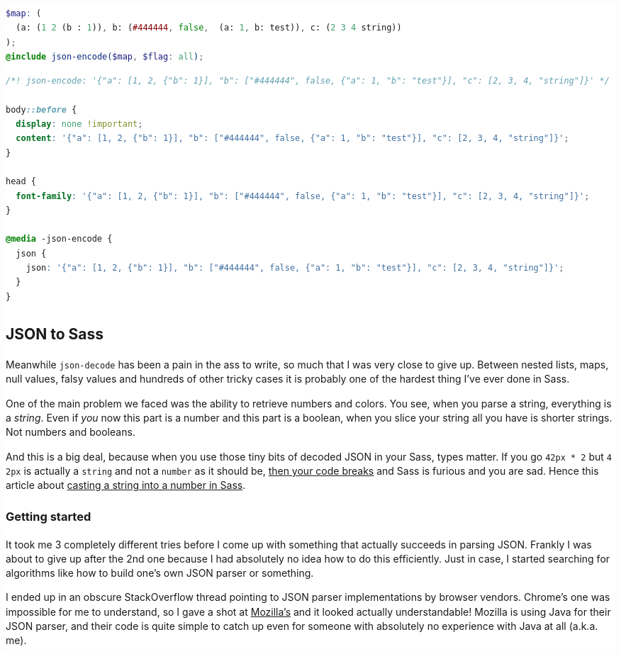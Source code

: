 ```scss
$map: (
  (a: (1 2 (b : 1)), b: (#444444, false,  (a: 1, b: test)), c: (2 3 4 string))
);
@include json-encode($map, $flag: all);
```

```css
/*! json-encode: '{"a": [1, 2, {"b": 1}], "b": ["#444444", false, {"a": 1, "b": "test"}], "c": [2, 3, 4, "string"]}' */

body::before {
  display: none !important;
  content: '{"a": [1, 2, {"b": 1}], "b": ["#444444", false, {"a": 1, "b": "test"}], "c": [2, 3, 4, "string"]}';
}

head {
  font-family: '{"a": [1, 2, {"b": 1}], "b": ["#444444", false, {"a": 1, "b": "test"}], "c": [2, 3, 4, "string"]}';
}

@media -json-encode {
  json {
    json: '{"a": [1, 2, {"b": 1}], "b": ["#444444", false, {"a": 1, "b": "test"}], "c": [2, 3, 4, "string"]}';
  }
}
```

## JSON to Sass

Meanwhile `json-decode` has been a pain in the ass to write, so much that I was very close to give up. Between nested lists, maps, null values, falsy values and hundreds of other tricky cases it is probably one of the hardest thing I’ve ever done in Sass.

One of the main problem we faced was the ability to retrieve numbers and colors. You see, when you parse a string, everything is a _string_. Even if _you_ now this part is a number and this part is a boolean, when you slice your string all you have is shorter strings. Not numbers and booleans.

And this is a big deal, because when you use those tiny bits of decoded JSON in your Sass, types matter. If you go `42px * 2` but `42px` is actually a `string` and not a `number` as it should be, [then your code breaks](/2013/09/03/use-lengths-not-strings/) and Sass is furious and you are sad. Hence this article about [casting a string into a number in Sass](/2014/01/15/casting-a-string-to-a-number-in-sass/).

### Getting started

It took me 3 completely different tries before I come up with something that actually succeeds in parsing JSON. Frankly I was about to give up after the 2nd one because I had absolutely no idea how to do this efficiently. Just in case, I started searching for algorithms like how to build one’s own JSON parser or something.

I ended up in an obscure StackOverflow thread pointing to JSON parser implementations by browser vendors. Chrome’s one was impossible for me to understand, so I gave a shot at [Mozilla’s](https://github.com/mozilla/rhino/blob/master/src/org/mozilla/javascript/json/JsonParser.java) and it looked actually understandable! Mozilla is using Java for their JSON parser, and their code is quite simple to catch up even for someone with absolutely no experience with Java at all (a.k.a. me).
